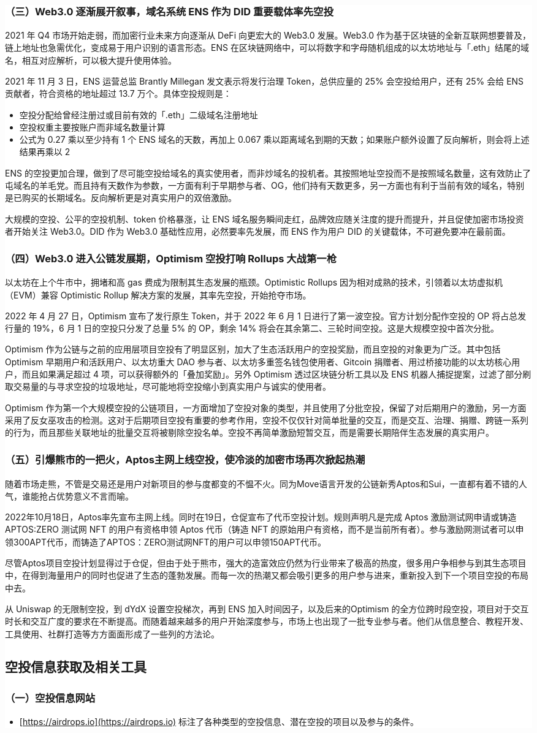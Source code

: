 ### （三）Web3.0 逐渐展开叙事，域名系统 ENS 作为 DID 重要载体率先空投

2021 年 Q4 市场开始走弱，而加密行业未来方向逐渐从 DeFi 向更宏大的 Web3.0 发展。Web3.0 作为基于区块链的全新互联网想要普及，链上地址也急需优化，变成易于用户识别的语言形态。ENS 在区块链网络中，可以将数字和字母随机组成的以太坊地址与「.eth」结尾的域名，相互对应解析，可以极大提升使用体验。

2021 年 11 月 3 日，ENS 运营总监 Brantly Millegan 发文表示将发行治理 Token，总供应量的 25% 会空投给用户，还有 25% 会给 ENS 贡献者，符合资格的地址超过 13.7 万个。具体空投规则是：

- 空投分配给曾经注册过或目前有效的「.eth」二级域名注册地址
- 空投权重主要按账户而非域名数量计算
- 公式为 0.27 乘以至少持有 1 个 ENS 域名的天数，再加上 0.067 乘以距离域名到期的天数；如果账户额外设置了反向解析，则会将上述结果再乘以 2

ENS 的空投更加合理，做到了尽可能空投给域名的真实使用者，而非炒域名的投机者。其按照地址空投而不是按照域名数量，这有效防止了屯域名的羊毛党。而且持有天数作为参数，一方面有利于早期参与者、OG，他们持有天数更多，另一方面也有利于当前有效的域名，特别是已购买的长期域名。反向解析更是对真实用户的双倍激励。

大规模的空投、公平的空投机制、token 价格暴涨，让 ENS 域名服务瞬间走红，品牌效应随关注度的提升而提升，并且促使加密市场投资者开始关注 Web3.0。DID 作为 Web3.0 基础性应用，必然要率先发展，而 ENS 作为用户 DID 的关键载体，不可避免要冲在最前面。

### （四）Web3.0 进入公链发展期，Optimism 空投打响 Rollups 大战第一枪

以太坊在上个牛市中，拥堵和高 gas 费成为限制其生态发展的瓶颈。Optimistic Rollups 因为相对成熟的技术，引领着以太坊虚拟机（EVM）兼容 Optimistic Rollup 解决方案的发展，其率先空投，开始抢夺市场。

2022 年 4 月 27 日，Optimism 宣布了发行原生 Token，并于 2022 年 6 月 1 日进行了第一波空投。官方计划分配作空投的 OP 将占总发行量的 19%，6 月 1 日的空投只分发了总量 5% 的 OP，剩余 14% 将会在其余第二、三轮时间空投。这是大规模空投中首次分批。

Optimism 作为公链与之前的应用层项目空投有了明显区别，加大了生态活跃用户的空投奖励，而且空投的对象更为广泛。其中包括 Optimism 早期用户和活跃用户、以太坊重大 DAO 参与者、以太坊多重签名钱包使用者、Gitcoin 捐赠者、用过桥接功能的以太坊核心用户，而且如果满足超过 4 项，可以获得额外的「叠加奖励」。另外 Optimism 透过区块链分析工具以及 ENS 机器人捕捉提案，过滤了部分刷取交易量的与寻求空投的垃圾地址，尽可能地将空投缩小到真实用户与诚实的使用者。

Optimism 作为第一个大规模空投的公链项目，一方面增加了空投对象的类型，并且使用了分批空投，保留了对后期用户的激励，另一方面采用了反女巫攻击的检测。这对于后期项目空投有重要的参考作用，空投不仅仅针对简单批量的交互，而是交互、治理、捐赠、跨链一系列的行为，而且那些关联地址的批量交互将被剔除空投名单。空投不再简单激励短暂交互，而是需要长期陪伴生态发展的真实用户。

### （五）引爆熊市的一把火，Aptos主网上线空投，使冷淡的加密市场再次掀起热潮

随着市场走熊，不管是交易还是用户对新项目的参与度都变的不愠不火。同为Move语言开发的公链新秀Aptos和Sui，一直都有着不错的人气，谁能抢占优势意义不言而喻。
 
2022年10月18日，Aptos率先宣布主网上线。同时在19日，仓促宣布了代币空投计划。规则声明凡是完成 Aptos 激励测试网申请或铸造 APTOS:ZERO 测试网 NFT 的用户有资格申领 Aptos 代币（铸造 NFT 的原始用户有资格，而不是当前所有者）。参与激励网测试者可以申领300APT代币，而铸造了APTOS：ZERO测试网NFT的用户可以申领150APT代币。

尽管Aptos项目空投计划显得过于仓促，但由于处于熊市，强大的造富效应仍然为行业带来了极高的热度，很多用户争相参与到其生态项目中，在得到海量用户的同时也促进了生态的蓬勃发展。而每一次的热潮又都会吸引更多的用户参与进来，重新投入到下一个项目空投的布局中去。

从 Uniswap 的无限制空投，到 dYdX 设置空投梯次，再到 ENS 加入时间因子，以及后来的Optimism 的全方位跨时段空投，项目对于交互时长和交互广度的要求在不断提高。而随着越来越多的用户开始深度参与，市场上也出现了一批专业参与者。他们从信息整合、教程开发、工具使用、社群打造等方方面面形成了一些列的方法论。

## 空投信息获取及相关工具

### （一）空投信息网站

- [https://airdrops.io](https://airdrops.io)
标注了各种类型的空投信息、潜在空投的项目以及参与的条件。
